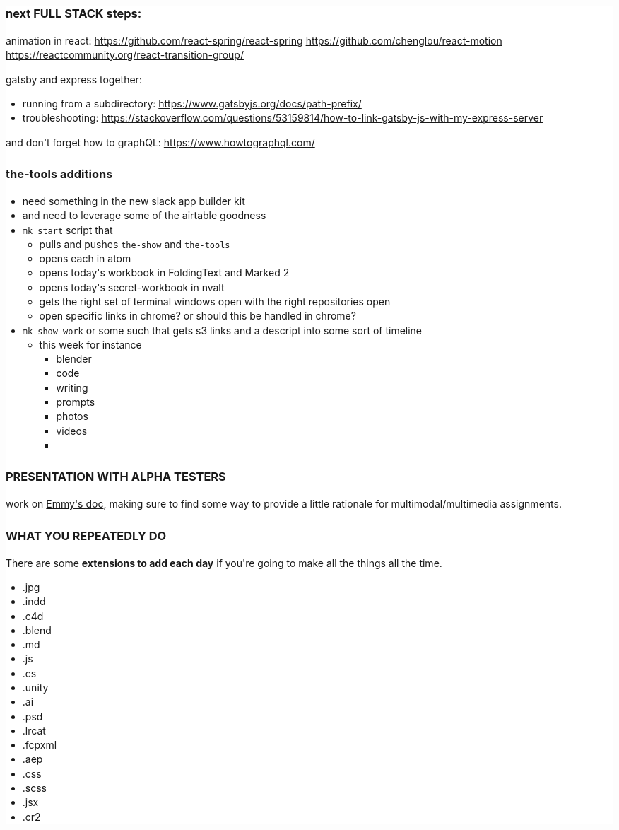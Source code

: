 

### next FULL STACK steps:

animation in react:
https://github.com/react-spring/react-spring
https://github.com/chenglou/react-motion
https://reactcommunity.org/react-transition-group/


gatsby and express together:
- running from a subdirectory: https://www.gatsbyjs.org/docs/path-prefix/
- troubleshooting: https://stackoverflow.com/questions/53159814/how-to-link-gatsby-js-with-my-express-server


and don't forget how to graphQL: https://www.howtographql.com/



### the-tools additions

- need something in the new slack app builder kit
- and need to leverage some of the airtable goodness
- `mk start` script that
	- pulls and pushes `the-show` and `the-tools`
	- opens each in atom
	- opens today's workbook in FoldingText and Marked 2
	- opens today's secret-workbook in nvalt
	- gets the right set of terminal windows open with the right repositories open
	- open specific links in chrome? or should this be handled in chrome?
- `mk show-work` or some such that gets s3 links and a descript into some sort of timeline
	- this week for instance
		- blender
		- code
		- writing
		- prompts
		- photos
		- videos
		-

### PRESENTATION WITH ALPHA TESTERS
work on [Emmy's doc](https://docs.google.com/document/d/1fU8DT-qPMeo6q8zwZ9eIB6Np-1tbIyfr7aS9qC9fITM/edit?usp=sharing), making sure to find some way to provide a little rationale for multimodal/multimedia assignments.


### WHAT YOU REPEATEDLY DO

There are some **extensions to add each day** if you're going to make all the things all the time.
- .jpg
- .indd
- .c4d
- .blend
- .md
- .js
- .cs
- .unity
- .ai
- .psd
- .lrcat
- .fcpxml
- .aep
- .css
- .scss
- .jsx
- .cr2